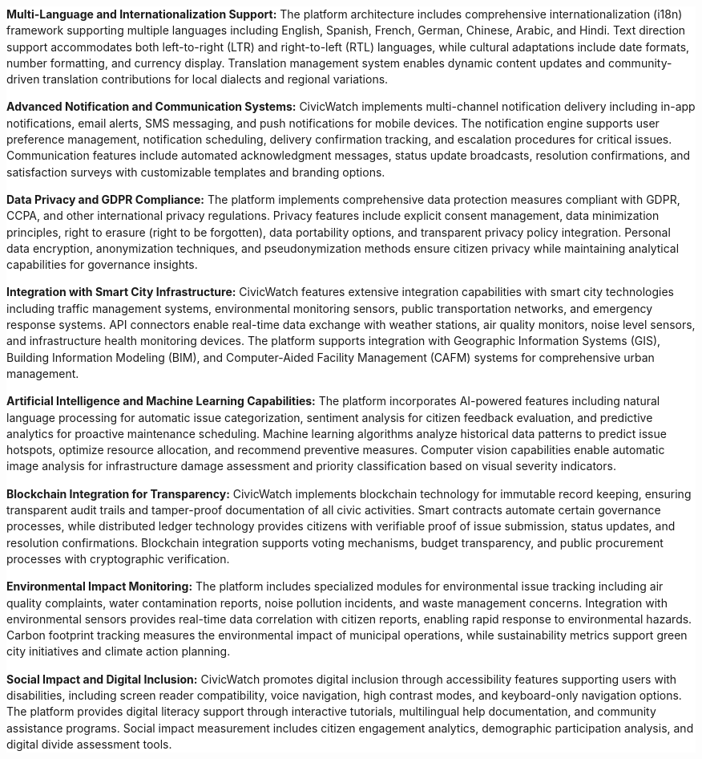 **Multi-Language and Internationalization Support:** The platform architecture includes comprehensive internationalization (i18n) framework supporting multiple languages including English, Spanish, French, German, Chinese, Arabic, and Hindi. Text direction support accommodates both left-to-right (LTR) and right-to-left (RTL) languages, while cultural adaptations include date formats, number formatting, and currency display. Translation management system enables dynamic content updates and community-driven translation contributions for local dialects and regional variations.

**Advanced Notification and Communication Systems:** CivicWatch implements multi-channel notification delivery including in-app notifications, email alerts, SMS messaging, and push notifications for mobile devices. The notification engine supports user preference management, notification scheduling, delivery confirmation tracking, and escalation procedures for critical issues. Communication features include automated acknowledgment messages, status update broadcasts, resolution confirmations, and satisfaction surveys with customizable templates and branding options.

**Data Privacy and GDPR Compliance:** The platform implements comprehensive data protection measures compliant with GDPR, CCPA, and other international privacy regulations. Privacy features include explicit consent management, data minimization principles, right to erasure (right to be forgotten), data portability options, and transparent privacy policy integration. Personal data encryption, anonymization techniques, and pseudonymization methods ensure citizen privacy while maintaining analytical capabilities for governance insights.

**Integration with Smart City Infrastructure:** CivicWatch features extensive integration capabilities with smart city technologies including traffic management systems, environmental monitoring sensors, public transportation networks, and emergency response systems. API connectors enable real-time data exchange with weather stations, air quality monitors, noise level sensors, and infrastructure health monitoring devices. The platform supports integration with Geographic Information Systems (GIS), Building Information Modeling (BIM), and Computer-Aided Facility Management (CAFM) systems for comprehensive urban management.

**Artificial Intelligence and Machine Learning Capabilities:** The platform incorporates AI-powered features including natural language processing for automatic issue categorization, sentiment analysis for citizen feedback evaluation, and predictive analytics for proactive maintenance scheduling. Machine learning algorithms analyze historical data patterns to predict issue hotspots, optimize resource allocation, and recommend preventive measures. Computer vision capabilities enable automatic image analysis for infrastructure damage assessment and priority classification based on visual severity indicators.

**Blockchain Integration for Transparency:** CivicWatch implements blockchain technology for immutable record keeping, ensuring transparent audit trails and tamper-proof documentation of all civic activities. Smart contracts automate certain governance processes, while distributed ledger technology provides citizens with verifiable proof of issue submission, status updates, and resolution confirmations. Blockchain integration supports voting mechanisms, budget transparency, and public procurement processes with cryptographic verification.

**Environmental Impact Monitoring:** The platform includes specialized modules for environmental issue tracking including air quality complaints, water contamination reports, noise pollution incidents, and waste management concerns. Integration with environmental sensors provides real-time data correlation with citizen reports, enabling rapid response to environmental hazards. Carbon footprint tracking measures the environmental impact of municipal operations, while sustainability metrics support green city initiatives and climate action planning.

**Social Impact and Digital Inclusion:** CivicWatch promotes digital inclusion through accessibility features supporting users with disabilities, including screen reader compatibility, voice navigation, high contrast modes, and keyboard-only navigation options. The platform provides digital literacy support through interactive tutorials, multilingual help documentation, and community assistance programs. Social impact measurement includes citizen engagement analytics, demographic participation analysis, and digital divide assessment tools.
